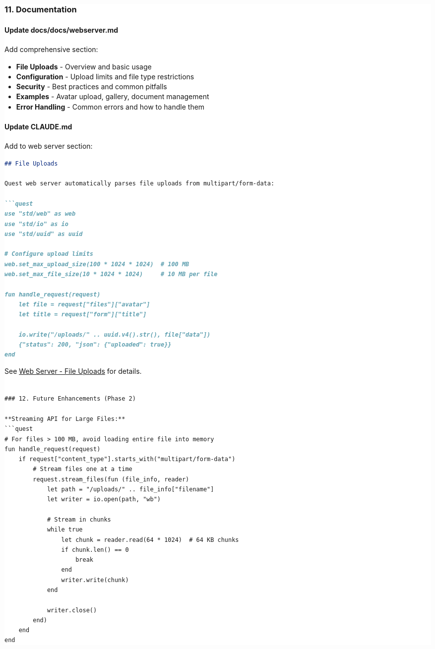 ### 11. Documentation

#### Update docs/docs/webserver.md

Add comprehensive section:
- **File Uploads** - Overview and basic usage
- **Configuration** - Upload limits and file type restrictions
- **Security** - Best practices and common pitfalls
- **Examples** - Avatar upload, gallery, document management
- **Error Handling** - Common errors and how to handle them

#### Update CLAUDE.md

Add to web server section:
```markdown
## File Uploads

Quest web server automatically parses file uploads from multipart/form-data:

```quest
use "std/web" as web
use "std/io" as io
use "std/uuid" as uuid

# Configure upload limits
web.set_max_upload_size(100 * 1024 * 1024)  # 100 MB
web.set_max_file_size(10 * 1024 * 1024)     # 10 MB per file

fun handle_request(request)
    let file = request["files"]["avatar"]
    let title = request["form"]["title"]

    io.write("/uploads/" .. uuid.v4().str(), file["data"])
    {"status": 200, "json": {"uploaded": true}}
end
```

See [Web Server - File Uploads](docs/docs/webserver.md#file-uploads) for details.
```

### 12. Future Enhancements (Phase 2)

**Streaming API for Large Files:**
```quest
# For files > 100 MB, avoid loading entire file into memory
fun handle_request(request)
    if request["content_type"].starts_with("multipart/form-data")
        # Stream files one at a time
        request.stream_files(fun (file_info, reader)
            let path = "/uploads/" .. file_info["filename"]
            let writer = io.open(path, "wb")

            # Stream in chunks
            while true
                let chunk = reader.read(64 * 1024)  # 64 KB chunks
                if chunk.len() == 0
                    break
                end
                writer.write(chunk)
            end

            writer.close()
        end)
    end
end
```